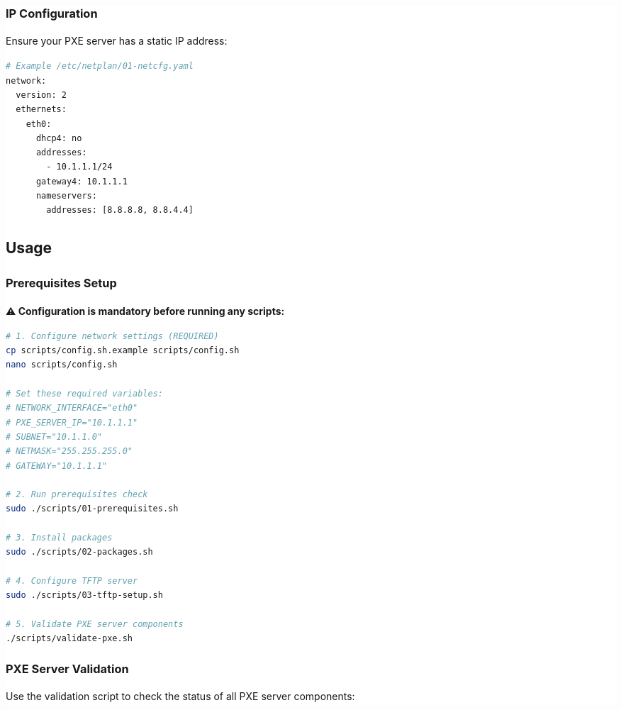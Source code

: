### IP Configuration
Ensure your PXE server has a static IP address:

```bash
# Example /etc/netplan/01-netcfg.yaml
network:
  version: 2
  ethernets:
    eth0:
      dhcp4: no
      addresses:
        - 10.1.1.1/24
      gateway4: 10.1.1.1
      nameservers:
        addresses: [8.8.8.8, 8.8.4.4]
```

## Usage

### Prerequisites Setup

**⚠️ Configuration is mandatory before running any scripts:**

```bash
# 1. Configure network settings (REQUIRED)
cp scripts/config.sh.example scripts/config.sh
nano scripts/config.sh

# Set these required variables:
# NETWORK_INTERFACE="eth0"
# PXE_SERVER_IP="10.1.1.1" 
# SUBNET="10.1.1.0"
# NETMASK="255.255.255.0"
# GATEWAY="10.1.1.1"

# 2. Run prerequisites check
sudo ./scripts/01-prerequisites.sh

# 3. Install packages
sudo ./scripts/02-packages.sh

# 4. Configure TFTP server
sudo ./scripts/03-tftp-setup.sh

# 5. Validate PXE server components
./scripts/validate-pxe.sh
```

### PXE Server Validation

Use the validation script to check the status of all PXE server components:
